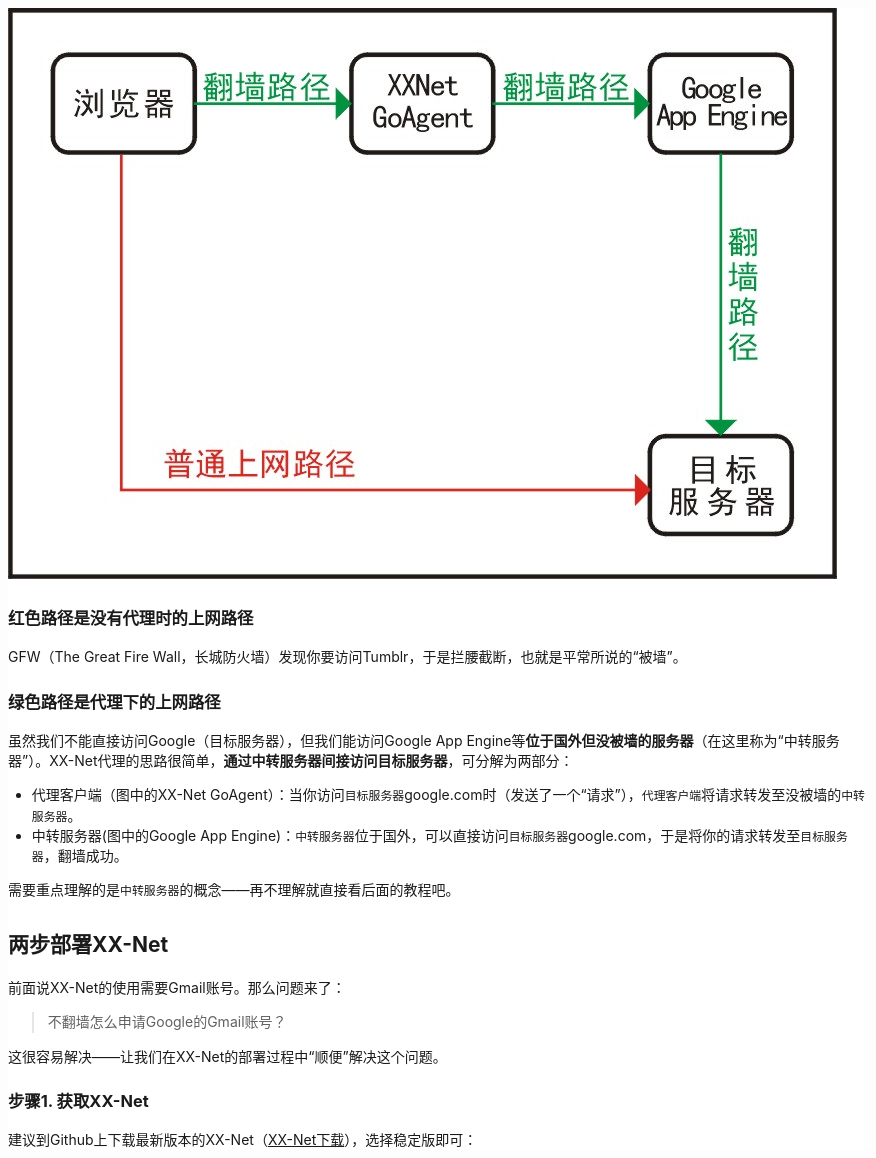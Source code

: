 ![](../../qiniu/static/images/翻墙：从入门到放弃（一）/代理原理.jpg)  
### 红色路径是没有代理时的上网路径
GFW（The Great Fire Wall，长城防火墙）发现你要访问Tumblr，于是拦腰截断，也就是平常所说的“被墙”。  
### 绿色路径是代理下的上网路径
虽然我们不能直接访问Google（目标服务器），但我们能访问Google App Engine等**位于国外但没被墙的服务器**（在这里称为“中转服务器”）。XX-Net代理的思路很简单，**通过中转服务器间接访问目标服务器**，可分解为两部分：  

* 代理客户端（图中的XX-Net GoAgent）：当你访问`目标服务器`google.com时（发送了一个“请求”），`代理客户端`将请求转发至没被墙的`中转服务器`。
* 中转服务器(图中的Google App Engine)：`中转服务器`位于国外，可以直接访问`目标服务器`google.com，于是将你的请求转发至`目标服务器`，翻墙成功。

需要重点理解的是`中转服务器`的概念——再不理解就直接看后面的教程吧。  
## 两步部署XX-Net
前面说XX-Net的使用需要Gmail账号。那么问题来了：  

>不翻墙怎么申请Google的Gmail账号？  

这很容易解决——让我们在XX-Net的部署过程中“顺便”解决这个问题。  
### 步骤1. 获取XX-Net
建议到Github上下载最新版本的XX-Net（[XX-Net下载](https://github.com/XX-net/XX-Net/blob/master/code/default/download.md)），选择稳定版即可：  